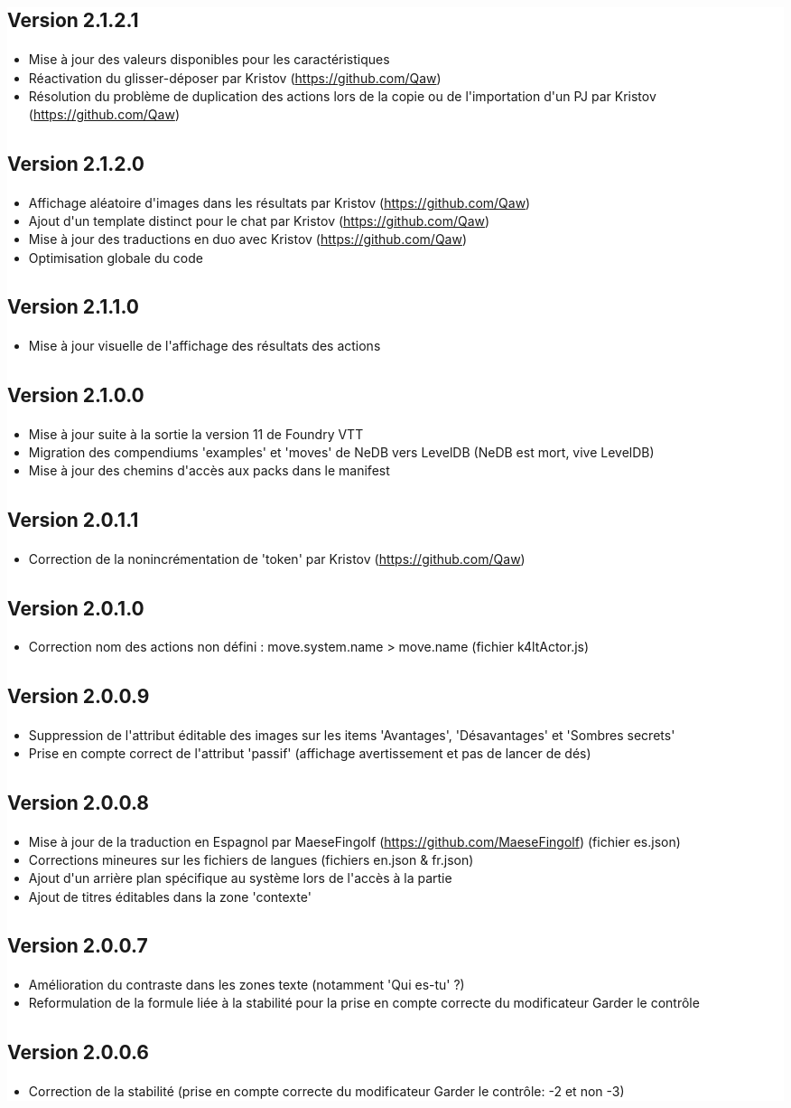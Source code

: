 ## Version 2.1.2.1
 * Mise à jour des valeurs disponibles pour les caractéristiques
 * Réactivation du glisser-déposer par Kristov (https://github.com/Qaw)
 * Résolution du problème de duplication des actions lors de la copie ou de l'importation d'un PJ par Kristov (https://github.com/Qaw)

## Version 2.1.2.0
 * Affichage aléatoire d'images dans les résultats par Kristov (https://github.com/Qaw)
 * Ajout d'un template distinct pour le chat par Kristov (https://github.com/Qaw)
 * Mise à jour des traductions en duo avec Kristov (https://github.com/Qaw)
 * Optimisation globale du code

## Version 2.1.1.0
 * Mise à jour visuelle de l'affichage des résultats des actions

## Version 2.1.0.0
 * Mise à jour suite à la sortie la version 11 de Foundry VTT
 * Migration des compendiums 'examples' et 'moves' de NeDB vers LevelDB (NeDB est mort, vive LevelDB)
 * Mise à jour des chemins d'accès aux packs dans le manifest 

## Version 2.0.1.1
 * Correction de la nonincrémentation de 'token' par Kristov (https://github.com/Qaw)

## Version 2.0.1.0
 * Correction nom des actions non défini : move.system.name > move.name (fichier k4ltActor.js)

## Version 2.0.0.9
 * Suppression de l'attribut éditable des images sur les items 'Avantages', 'Désavantages' et 'Sombres secrets'
 * Prise en compte correct de l'attribut 'passif' (affichage avertissement et pas de lancer de dés)

## Version 2.0.0.8
 * Mise à jour de la traduction en Espagnol par MaeseFingolf (https://github.com/MaeseFingolf) (fichier es.json) 
 * Corrections mineures sur les fichiers de langues (fichiers en.json & fr.json)
 * Ajout d'un arrière plan spécifique au système lors de l'accès à la partie
 * Ajout de titres éditables dans la zone 'contexte'

## Version 2.0.0.7
 * Amélioration du contraste dans les zones texte (notamment 'Qui es-tu' ?)
 * Reformulation de la formule liée à la stabilité pour la prise en compte correcte du modificateur Garder le contrôle

## Version 2.0.0.6
 * Correction de la stabilité (prise en compte correcte du modificateur Garder le contrôle: -2 et non -3)
